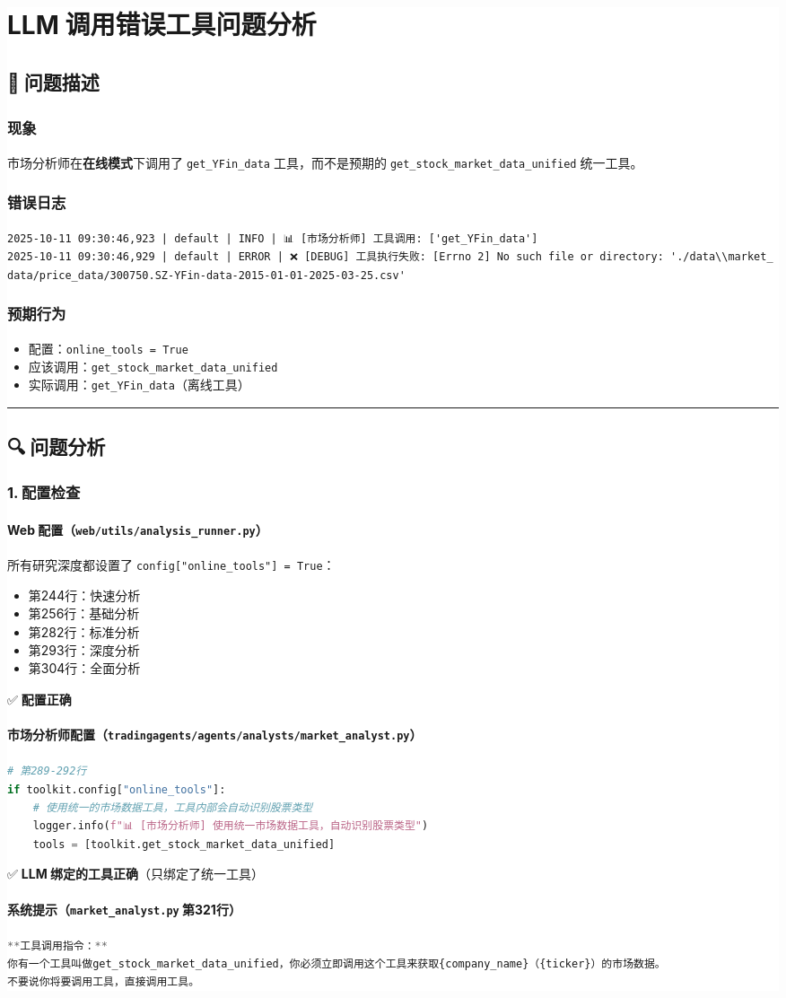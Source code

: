 # LLM 调用错误工具问题分析

## 🐛 问题描述

### 现象
市场分析师在**在线模式**下调用了 `get_YFin_data` 工具，而不是预期的 `get_stock_market_data_unified` 统一工具。

### 错误日志
```
2025-10-11 09:30:46,923 | default | INFO | 📊 [市场分析师] 工具调用: ['get_YFin_data']
2025-10-11 09:30:46,929 | default | ERROR | ❌ [DEBUG] 工具执行失败: [Errno 2] No such file or directory: './data\\market_data/price_data/300750.SZ-YFin-data-2015-01-01-2025-03-25.csv'
```

### 预期行为
- 配置：`online_tools = True`
- 应该调用：`get_stock_market_data_unified`
- 实际调用：`get_YFin_data`（离线工具）

---

## 🔍 问题分析

### 1. 配置检查

#### Web 配置（`web/utils/analysis_runner.py`）
所有研究深度都设置了 `config["online_tools"] = True`：
- 第244行：快速分析
- 第256行：基础分析
- 第282行：标准分析
- 第293行：深度分析
- 第304行：全面分析

✅ **配置正确**

#### 市场分析师配置（`tradingagents/agents/analysts/market_analyst.py`）
```python
# 第289-292行
if toolkit.config["online_tools"]:
    # 使用统一的市场数据工具，工具内部会自动识别股票类型
    logger.info(f"📊 [市场分析师] 使用统一市场数据工具，自动识别股票类型")
    tools = [toolkit.get_stock_market_data_unified]
```

✅ **LLM 绑定的工具正确**（只绑定了统一工具）

#### 系统提示（`market_analyst.py` 第321行）
```python
**工具调用指令：**
你有一个工具叫做get_stock_market_data_unified，你必须立即调用这个工具来获取{company_name}（{ticker}）的市场数据。
不要说你将要调用工具，直接调用工具。
```
